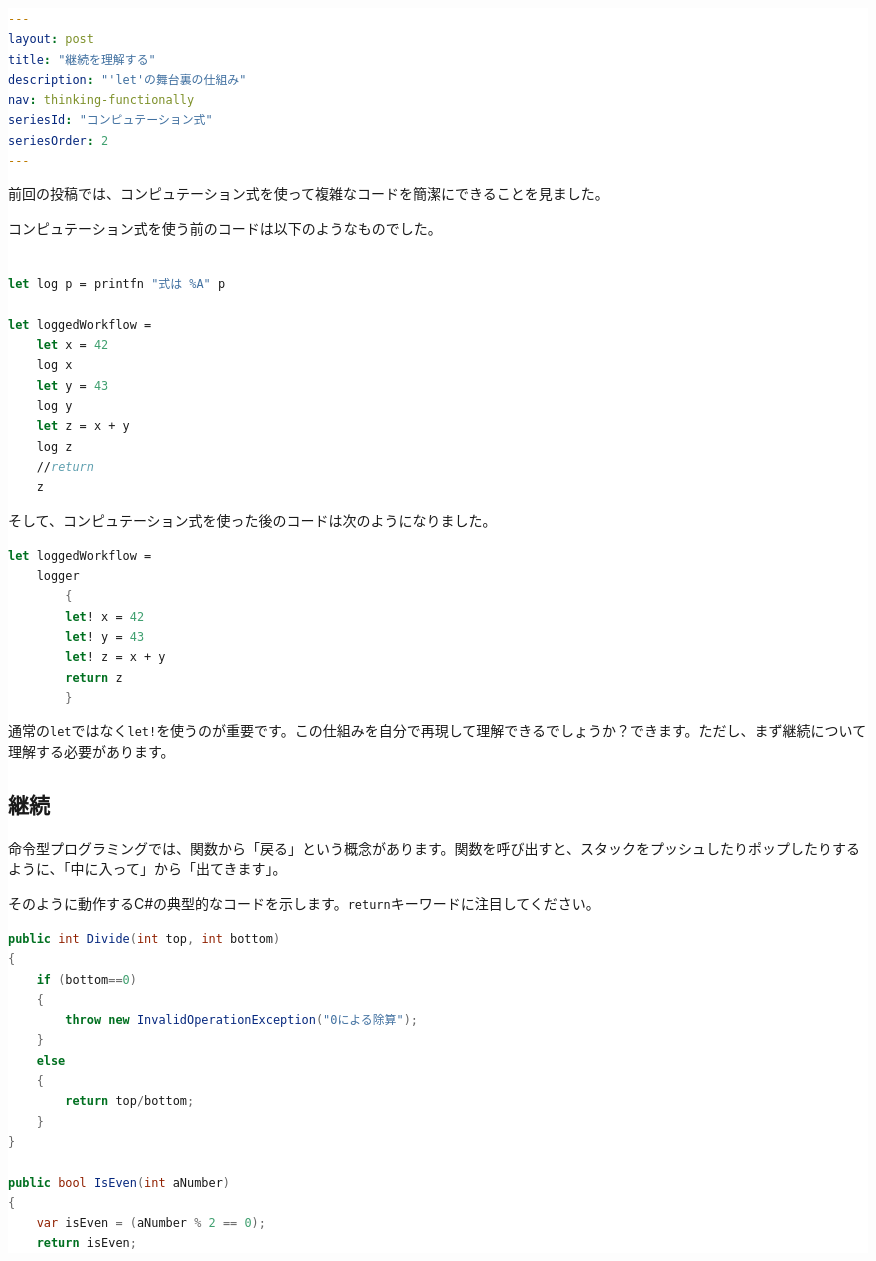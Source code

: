 ```yaml
---
layout: post
title: "継続を理解する"
description: "'let'の舞台裏の仕組み"
nav: thinking-functionally
seriesId: "コンピュテーション式"
seriesOrder: 2
---
```


前回の投稿では、コンピュテーション式を使って複雑なコードを簡潔にできることを見ました。

コンピュテーション式を使う前のコードは以下のようなものでした。

```fsharp

let log p = printfn "式は %A" p

let loggedWorkflow = 
    let x = 42
    log x
    let y = 43
    log y
    let z = x + y
    log z
    //return
    z
```

そして、コンピュテーション式を使った後のコードは次のようになりました。

```fsharp
let loggedWorkflow = 
    logger
        {
        let! x = 42
        let! y = 43
        let! z = x + y
        return z
        }
```

通常の`let`ではなく`let!`を使うのが重要です。この仕組みを自分で再現して理解できるでしょうか？できます。ただし、まず継続について理解する必要があります。

## 継続

命令型プログラミングでは、関数から「戻る」という概念があります。関数を呼び出すと、スタックをプッシュしたりポップしたりするように、「中に入って」から「出てきます」。

そのように動作するC#の典型的なコードを示します。`return`キーワードに注目してください。

```csharp
public int Divide(int top, int bottom)
{
    if (bottom==0)
    {
        throw new InvalidOperationException("0による除算");
    }
    else
    {
        return top/bottom;
    }
}

public bool IsEven(int aNumber)
{
    var isEven = (aNumber % 2 == 0);
    return isEven;
```